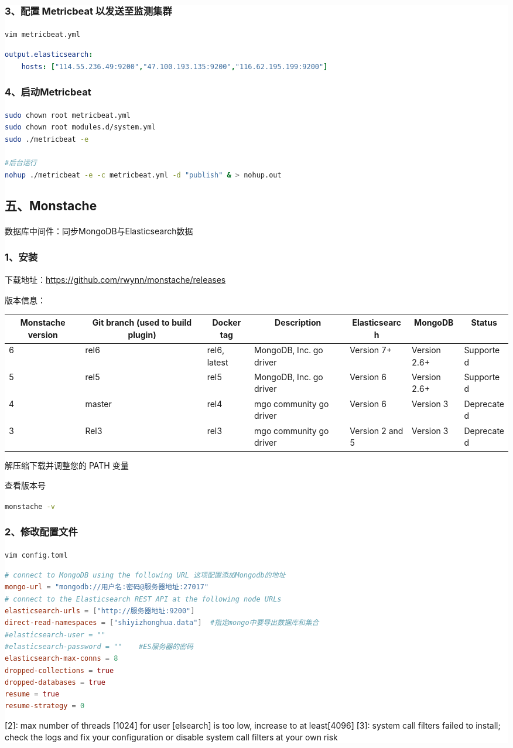 ### 3、配置 Metricbeat 以发送至监测集群

```sh
vim metricbeat.yml
```

```yml
output.elasticsearch:  
	hosts: ["114.55.236.49:9200","47.100.193.135:9200","116.62.195.199:9200"] 
```

### 4、启动Metricbeat

```sh
sudo chown root metricbeat.yml 
sudo chown root modules.d/system.yml 
sudo ./metricbeat -e

#后台运行
nohup ./metricbeat -e -c metricbeat.yml -d "publish" & > nohup.out
```

## 五、Monstache

数据库中间件：同步MongoDB与Elasticsearch数据

### 1、安装

下载地址：https://github.com/rwynn/monstache/releases

版本信息：

| Monstache version | Git branch (used to build plugin) | Docker tag   | Description             | Elasticsearch   | MongoDB      | Status     |
| ----------------- | --------------------------------- | ------------ | ----------------------- | --------------- | ------------ | ---------- |
| 6                 | rel6                              | rel6, latest | MongoDB, Inc. go driver | Version 7+      | Version 2.6+ | Supported  |
| 5                 | rel5                              | rel5         | MongoDB, Inc. go driver | Version 6       | Version 2.6+ | Supported  |
| 4                 | master                            | rel4         | mgo community go driver | Version 6       | Version 3    | Deprecated |
| 3                 | Rel3                              | rel3         | mgo community go driver | Version 2 and 5 | Version 3    | Deprecated |

解压缩下载并调整您的 PATH 变量

查看版本号

```sh
monstache -v
```

### 2、修改配置文件

```sh
vim config.toml
```

```toml
# connect to MongoDB using the following URL 这项配置添加Mongodb的地址
mongo-url = "mongodb://用户名:密码@服务器地址:27017"
# connect to the Elasticsearch REST API at the following node URLs
elasticsearch-urls = ["http://服务器地址:9200"]
direct-read-namespaces = ["shiyizhonghua.data"]  #指定mongo中要导出数据库和集合
#elasticsearch-user = ""
#elasticsearch-password = ""    #ES服务器的密码
elasticsearch-max-conns = 8
dropped-collections = true
dropped-databases = true
resume = true
resume-strategy = 0
```

[2]: max number of threads [1024] for user [elsearch] is too low, increase to at least[4096]
[3]: system call filters failed to install; check the logs and fix your configuration or disable system call filters at your own risk